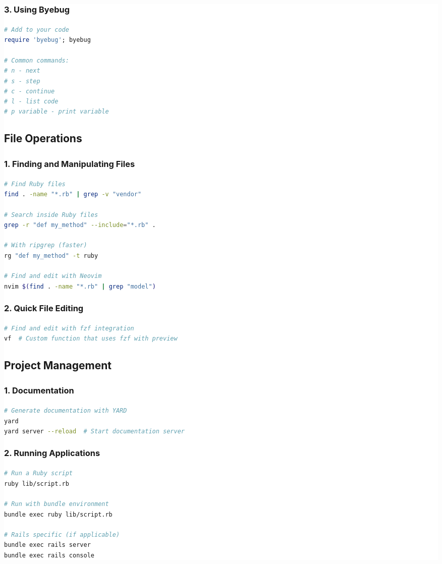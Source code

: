 ### 3. Using Byebug

```ruby
# Add to your code
require 'byebug'; byebug

# Common commands:
# n - next
# s - step
# c - continue
# l - list code
# p variable - print variable
```

## File Operations

### 1. Finding and Manipulating Files

```bash
# Find Ruby files
find . -name "*.rb" | grep -v "vendor"

# Search inside Ruby files
grep -r "def my_method" --include="*.rb" .

# With ripgrep (faster)
rg "def my_method" -t ruby

# Find and edit with Neovim
nvim $(find . -name "*.rb" | grep "model")
```

### 2. Quick File Editing

```bash
# Find and edit with fzf integration
vf  # Custom function that uses fzf with preview
```

## Project Management

### 1. Documentation

```bash
# Generate documentation with YARD
yard
yard server --reload  # Start documentation server
```

### 2. Running Applications

```bash
# Run a Ruby script
ruby lib/script.rb

# Run with bundle environment
bundle exec ruby lib/script.rb

# Rails specific (if applicable)
bundle exec rails server
bundle exec rails console
```
